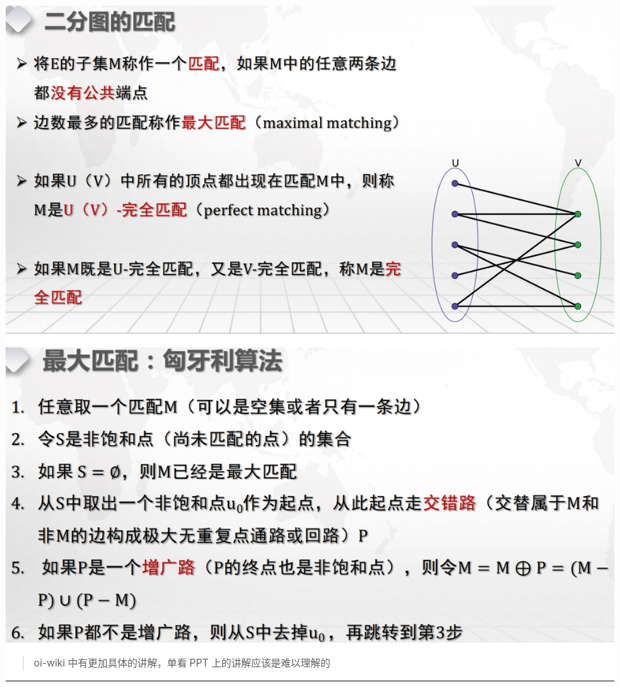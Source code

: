 ![](../attachments/18-Misc-4.png)

![](../attachments/18-Misc-5.png)

> oi-wiki 中有更加具体的讲解，单看 PPT 上的讲解应该是难以理解的

---
